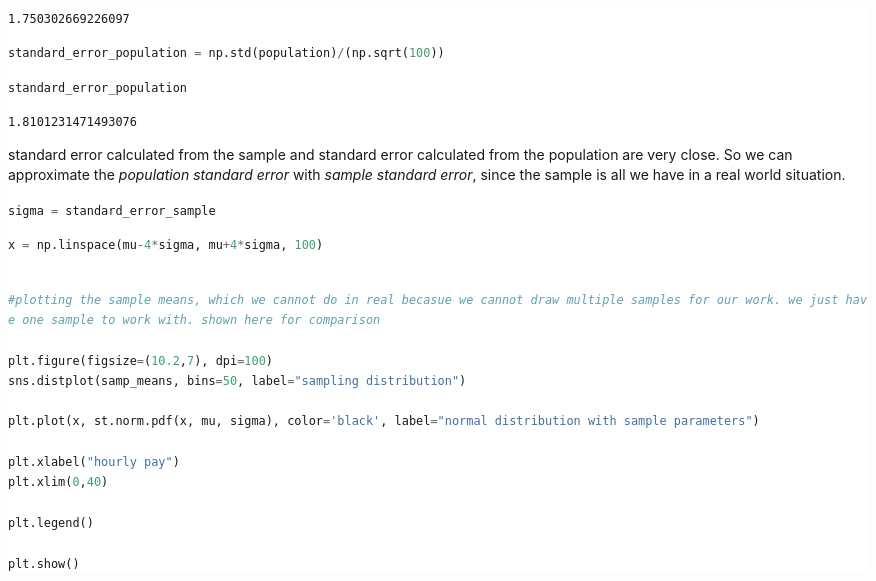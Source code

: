 


    1.750302669226097




```python
standard_error_population = np.std(population)/(np.sqrt(100)) 
```


```python
standard_error_population
```




    1.8101231471493076



standard error calculated from the sample and standard error calculated from the population are very close. So we can approximate the *population standard error* with *sample standard error*, since the sample is all we have in a real world situation. 


```python
sigma = standard_error_sample
```


```python
x = np.linspace(mu-4*sigma, mu+4*sigma, 100)    
```


```python

#plotting the sample means, which we cannot do in real becasue we cannot draw multiple samples for our work. we just have one sample to work with. shown here for comparison

plt.figure(figsize=(10.2,7), dpi=100)
sns.distplot(samp_means, bins=50, label="sampling distribution")

plt.plot(x, st.norm.pdf(x, mu, sigma), color='black', label="normal distribution with sample parameters")

plt.xlabel("hourly pay")
plt.xlim(0,40)

plt.legend()

plt.show()
```
